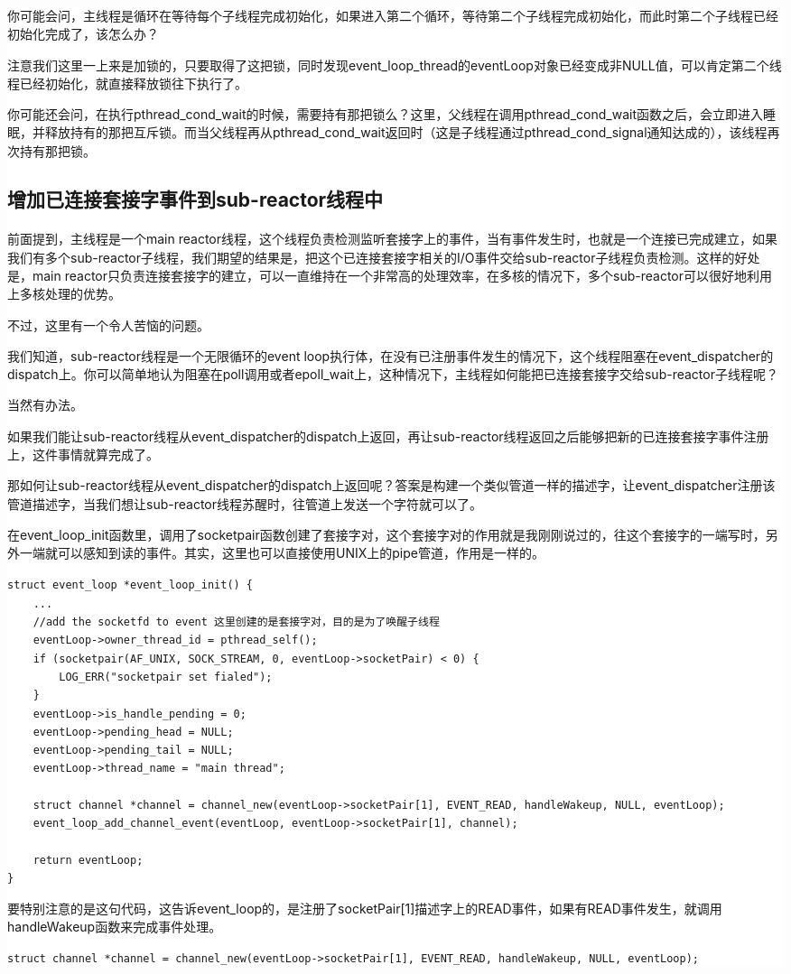 你可能会问，主线程是循环在等待每个子线程完成初始化，如果进入第二个循环，等待第二个子线程完成初始化，而此时第二个子线程已经初始化完成了，该怎么办？

注意我们这里一上来是加锁的，只要取得了这把锁，同时发现event\_loop\_thread的eventLoop对象已经变成非NULL值，可以肯定第二个线程已经初始化，就直接释放锁往下执行了。

你可能还会问，在执行pthread\_cond\_wait的时候，需要持有那把锁么？这里，父线程在调用pthread\_cond\_wait函数之后，会立即进入睡眠，并释放持有的那把互斥锁。而当父线程再从pthread\_cond\_wait返回时（这是子线程通过pthread\_cond\_signal通知达成的），该线程再次持有那把锁。

## 增加已连接套接字事件到sub-reactor线程中

前面提到，主线程是一个main reactor线程，这个线程负责检测监听套接字上的事件，当有事件发生时，也就是一个连接已完成建立，如果我们有多个sub-reactor子线程，我们期望的结果是，把这个已连接套接字相关的I/O事件交给sub-reactor子线程负责检测。这样的好处是，main reactor只负责连接套接字的建立，可以一直维持在一个非常高的处理效率，在多核的情况下，多个sub-reactor可以很好地利用上多核处理的优势。

不过，这里有一个令人苦恼的问题。

我们知道，sub-reactor线程是一个无限循环的event loop执行体，在没有已注册事件发生的情况下，这个线程阻塞在event\_dispatcher的dispatch上。你可以简单地认为阻塞在poll调用或者epoll\_wait上，这种情况下，主线程如何能把已连接套接字交给sub-reactor子线程呢？

当然有办法。

如果我们能让sub-reactor线程从event\_dispatcher的dispatch上返回，再让sub-reactor线程返回之后能够把新的已连接套接字事件注册上，这件事情就算完成了。

那如何让sub-reactor线程从event\_dispatcher的dispatch上返回呢？答案是构建一个类似管道一样的描述字，让event\_dispatcher注册该管道描述字，当我们想让sub-reactor线程苏醒时，往管道上发送一个字符就可以了。

在event\_loop\_init函数里，调用了socketpair函数创建了套接字对，这个套接字对的作用就是我刚刚说过的，往这个套接字的一端写时，另外一端就可以感知到读的事件。其实，这里也可以直接使用UNIX上的pipe管道，作用是一样的。

```
struct event_loop *event_loop_init() {
    ...
    //add the socketfd to event 这里创建的是套接字对，目的是为了唤醒子线程
    eventLoop->owner_thread_id = pthread_self();
    if (socketpair(AF_UNIX, SOCK_STREAM, 0, eventLoop->socketPair) < 0) {
        LOG_ERR("socketpair set fialed");
    }
    eventLoop->is_handle_pending = 0;
    eventLoop->pending_head = NULL;
    eventLoop->pending_tail = NULL;
    eventLoop->thread_name = "main thread";

    struct channel *channel = channel_new(eventLoop->socketPair[1], EVENT_READ, handleWakeup, NULL, eventLoop);
    event_loop_add_channel_event(eventLoop, eventLoop->socketPair[1], channel);

    return eventLoop;
}

```

要特别注意的是这句代码，这告诉event\_loop的，是注册了socketPair\[1\]描述字上的READ事件，如果有READ事件发生，就调用handleWakeup函数来完成事件处理。

```
struct channel *channel = channel_new(eventLoop->socketPair[1], EVENT_READ, handleWakeup, NULL, eventLoop);

```
